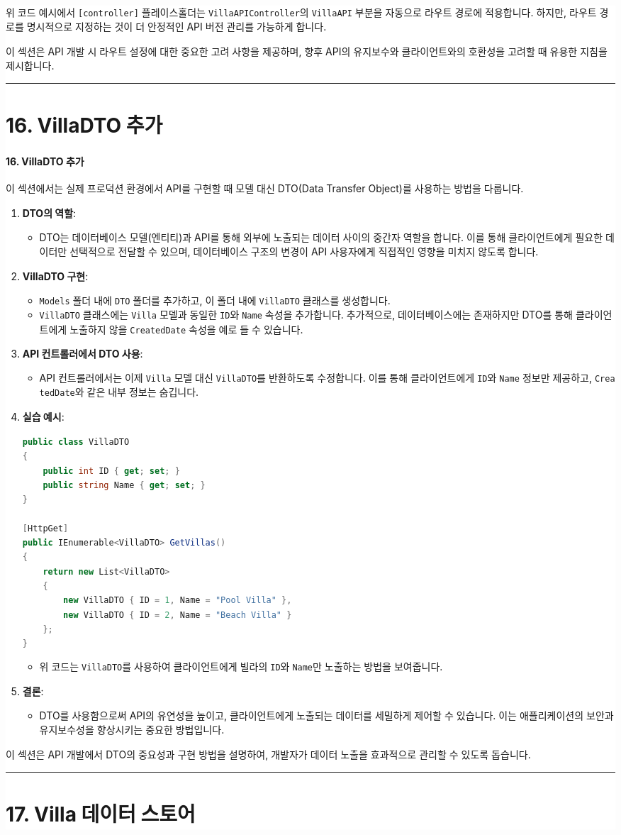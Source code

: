 위 코드 예시에서 `[controller]` 플레이스홀더는 `VillaAPIController`의 `VillaAPI` 부분을 자동으로 라우트 경로에 적용합니다. 하지만, 라우트 경로를 명시적으로 지정하는 것이 더 안정적인 API 버전 관리를 가능하게 합니다.

이 섹션은 API 개발 시 라우트 설정에 대한 중요한 고려 사항을 제공하며, 향후 API의 유지보수와 클라이언트와의 호환성을 고려할 때 유용한 지침을 제시합니다.

---
# 16. VillaDTO 추가



#### **16. VillaDTO 추가**

이 섹션에서는 실제 프로덕션 환경에서 API를 구현할 때 모델 대신 DTO(Data Transfer Object)를 사용하는 방법을 다룹니다.

1. **DTO의 역할**:
   - DTO는 데이터베이스 모델(엔티티)과 API를 통해 외부에 노출되는 데이터 사이의 중간자 역할을 합니다. 이를 통해 클라이언트에게 필요한 데이터만 선택적으로 전달할 수 있으며, 데이터베이스 구조의 변경이 API 사용자에게 직접적인 영향을 미치지 않도록 합니다.

2. **VillaDTO 구현**:
   - `Models` 폴더 내에 `DTO` 폴더를 추가하고, 이 폴더 내에 `VillaDTO` 클래스를 생성합니다.
   - `VillaDTO` 클래스에는 `Villa` 모델과 동일한 `ID`와 `Name` 속성을 추가합니다. 추가적으로, 데이터베이스에는 존재하지만 DTO를 통해 클라이언트에게 노출하지 않을 `CreatedDate` 속성을 예로 들 수 있습니다.

3. **API 컨트롤러에서 DTO 사용**:
   - API 컨트롤러에서는 이제 `Villa` 모델 대신 `VillaDTO`를 반환하도록 수정합니다. 이를 통해 클라이언트에게 `ID`와 `Name` 정보만 제공하고, `CreatedDate`와 같은 내부 정보는 숨깁니다.

4. **실습 예시**:
   ```csharp
   public class VillaDTO
   {
       public int ID { get; set; }
       public string Name { get; set; }
   }

   [HttpGet]
   public IEnumerable<VillaDTO> GetVillas()
   {
       return new List<VillaDTO>
       {
           new VillaDTO { ID = 1, Name = "Pool Villa" },
           new VillaDTO { ID = 2, Name = "Beach Villa" }
       };
   }
   ```
   - 위 코드는 `VillaDTO`를 사용하여 클라이언트에게 빌라의 `ID`와 `Name`만 노출하는 방법을 보여줍니다.

5. **결론**:
   - DTO를 사용함으로써 API의 유연성을 높이고, 클라이언트에게 노출되는 데이터를 세밀하게 제어할 수 있습니다. 이는 애플리케이션의 보안과 유지보수성을 향상시키는 중요한 방법입니다.

이 섹션은 API 개발에서 DTO의 중요성과 구현 방법을 설명하여, 개발자가 데이터 노출을 효과적으로 관리할 수 있도록 돕습니다.

---
# 17. Villa 데이터 스토어
